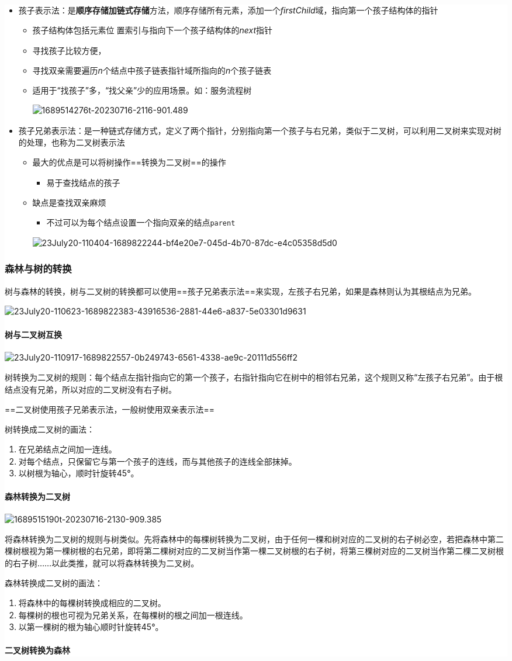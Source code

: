 + 孩子表示法：是**顺序存储加链式存储**方法，顺序存储所有元素，添加一个$firstChild$域，指向第一个孩子结构体的指针

    + 孩子结构体包括元素位 置索引与指向下一个孩子结构体的$next$指针

    + 寻找孩子比较方便，

    + 寻找双亲需要遍历$n$个结点中孩子链表指针域所指向的$n$个孩子链表

    + 适用于“找孩子”多，“找父亲”少的应用场景。如：服务流程树

        ![1689514276t-20230716-2116-901.489](https://trouvaille-oss.oss-cn-beijing.aliyuncs.com/picList/1689514276t-20230716-2116-901.489.png)

+ 孩子兄弟表示法：是一种链式存储方式，定义了两个指针，分别指向第一个孩子与右兄弟，类似于二叉树，可以利用二叉树来实现对树的处理，也称为二叉树表示法

    + 最大的优点是可以将树操作==转换为二叉树==的操作

        + 易于查找结点的孩子

    + 缺点是查找双亲麻烦

        + 不过可以为每个结点设置一个指向双亲的结点`parent`

        ![23July20-110404-1689822244-bf4e20e7-045d-4b70-87dc-e4c05358d5d0](https://trouvaille-oss.oss-cn-beijing.aliyuncs.com/picList/202307201104340.png)

### 森林与树的转换

树与森林的转换，树与二叉树的转换都可以使用==孩子兄弟表示法==来实现，左孩子右兄弟，如果是森林则认为其根结点为兄弟。

![23July20-110623-1689822383-43916536-2881-44e6-a837-5e03301d9631](https://trouvaille-oss.oss-cn-beijing.aliyuncs.com/picList/202307201106473.png)

#### 树与二叉树互换

![23July20-110917-1689822557-0b249743-6561-4338-ae9c-20111d556ff2](https://trouvaille-oss.oss-cn-beijing.aliyuncs.com/picList/202307201109146.png)

树转换为二叉树的规则：每个结点左指针指向它的第一个孩子，右指针指向它在树中的相邻右兄弟，这个规则又称“左孩子右兄弟”。由于根结点没有兄弟，所以对应的二叉树没有右子树。

==二叉树使用孩子兄弟表示法，一般树使用双亲表示法==

树转换成二叉树的画法：

1. 在兄弟结点之间加一连线。
2. 对每个结点，只保留它与第一个孩子的连线，而与其他孩子的连线全部抹掉。
3. 以树根为轴心，顺时针旋转$45°$。

#### 森林转换为二叉树

![1689515190t-20230716-2130-909.385](https://trouvaille-oss.oss-cn-beijing.aliyuncs.com/picList/1689515190t-20230716-2130-909.385.png)

将森林转换为二叉树的规则与树类似。先将森林中的每棵树转换为二叉树，由于任何一棵和树对应的二叉树的右子树必空，若把森林中第二棵树根视为第一棵树根的右兄弟，即将第二棵树对应的二叉树当作第一棵二叉树根的右子树，将第三棵树对应的二叉树当作第二棵二叉树根的右子树……以此类推，就可以将森林转换为二叉树。

森林转换成二叉树的画法：

1. 将森林中的每棵树转换成相应的二叉树。
2. 每棵树的根也可视为兄弟关系，在每棵树的根之间加一根连线。
3. 以第一棵树的根为轴心顺时针旋转$45°$。

#### 二叉树转换为森林
